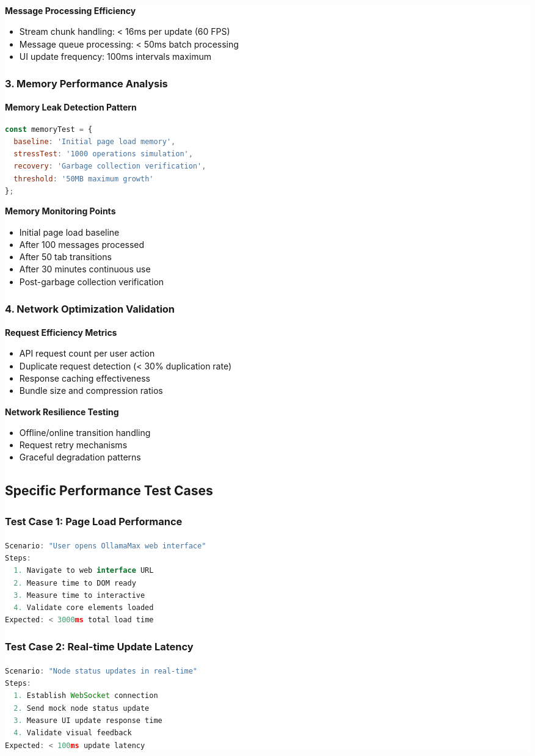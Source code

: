 **Message Processing Efficiency**
- Stream chunk handling: < 16ms per update (60 FPS)
- Message queue processing: < 50ms batch processing
- UI update frequency: 100ms intervals maximum

### 3. Memory Performance Analysis

**Memory Leak Detection Pattern**
```javascript
const memoryTest = {
  baseline: 'Initial page load memory',
  stressTest: '1000 operations simulation', 
  recovery: 'Garbage collection verification',
  threshold: '50MB maximum growth'
};
```

**Memory Monitoring Points**
- Initial page load baseline
- After 100 messages processed
- After 50 tab transitions  
- After 30 minutes continuous use
- Post-garbage collection verification

### 4. Network Optimization Validation

**Request Efficiency Metrics**
- API request count per user action
- Duplicate request detection (< 30% duplication rate)
- Response caching effectiveness
- Bundle size and compression ratios

**Network Resilience Testing**
- Offline/online transition handling
- Request retry mechanisms
- Graceful degradation patterns

## Specific Performance Test Cases

### Test Case 1: Page Load Performance
```javascript
Scenario: "User opens OllamaMax web interface"
Steps:
  1. Navigate to web interface URL
  2. Measure time to DOM ready
  3. Measure time to interactive
  4. Validate core elements loaded
Expected: < 3000ms total load time
```

### Test Case 2: Real-time Update Latency
```javascript
Scenario: "Node status updates in real-time"
Steps:
  1. Establish WebSocket connection
  2. Send mock node status update
  3. Measure UI update response time
  4. Validate visual feedback
Expected: < 100ms update latency
```
